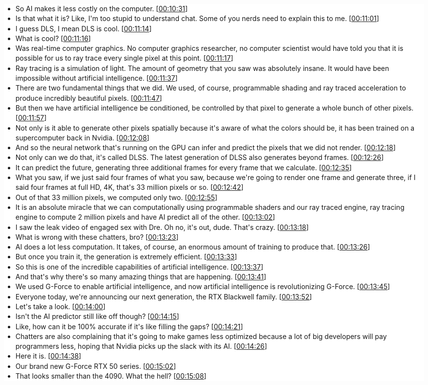 *  So AI makes it less costly on the computer. [[00:10:31](https://www.youtube.com/watch?v=lvSvUE7ldhw&t=631.62s)]
*  Is that what it is? Like, I'm too stupid to understand chat. Some of you nerds need to explain this to me. [[00:11:01](https://www.youtube.com/watch?v=lvSvUE7ldhw&t=661.62s)]
*  I guess DLS, I mean DLS is cool. [[00:11:14](https://www.youtube.com/watch?v=lvSvUE7ldhw&t=674.62s)]
*  What is cool? [[00:11:16](https://www.youtube.com/watch?v=lvSvUE7ldhw&t=676.62s)]
*  Was real-time computer graphics. No computer graphics researcher, no computer scientist would have told you that it is possible for us to ray trace every single pixel at this point. [[00:11:17](https://www.youtube.com/watch?v=lvSvUE7ldhw&t=677.62s)]
*  Ray tracing is a simulation of light. The amount of geometry that you saw was absolutely insane. It would have been impossible without artificial intelligence. [[00:11:37](https://www.youtube.com/watch?v=lvSvUE7ldhw&t=697.62s)]
*  There are two fundamental things that we did. We used, of course, programmable shading and ray traced acceleration to produce incredibly beautiful pixels. [[00:11:47](https://www.youtube.com/watch?v=lvSvUE7ldhw&t=707.62s)]
*  But then we have artificial intelligence be conditioned, be controlled by that pixel to generate a whole bunch of other pixels. [[00:11:57](https://www.youtube.com/watch?v=lvSvUE7ldhw&t=717.62s)]
*  Not only is it able to generate other pixels spatially because it's aware of what the colors should be, it has been trained on a supercomputer back in Nvidia. [[00:12:08](https://www.youtube.com/watch?v=lvSvUE7ldhw&t=728.62s)]
*  And so the neural network that's running on the GPU can infer and predict the pixels that we did not render. [[00:12:18](https://www.youtube.com/watch?v=lvSvUE7ldhw&t=738.62s)]
*  Not only can we do that, it's called DLSS. The latest generation of DLSS also generates beyond frames. [[00:12:26](https://www.youtube.com/watch?v=lvSvUE7ldhw&t=746.62s)]
*  It can predict the future, generating three additional frames for every frame that we calculate. [[00:12:35](https://www.youtube.com/watch?v=lvSvUE7ldhw&t=755.62s)]
*  What you saw, if we just said four frames of what you saw, because we're going to render one frame and generate three, if I said four frames at full HD, 4K, that's 33 million pixels or so. [[00:12:42](https://www.youtube.com/watch?v=lvSvUE7ldhw&t=762.62s)]
*  Out of that 33 million pixels, we computed only two. [[00:12:55](https://www.youtube.com/watch?v=lvSvUE7ldhw&t=775.62s)]
*  It is an absolute miracle that we can computationally using programmable shaders and our ray traced engine, ray tracing engine to compute 2 million pixels and have AI predict all of the other. [[00:13:02](https://www.youtube.com/watch?v=lvSvUE7ldhw&t=782.62s)]
*  I saw the leak video of engaged sex with Dre. Oh no, it's out, dude. That's crazy. [[00:13:18](https://www.youtube.com/watch?v=lvSvUE7ldhw&t=798.62s)]
*  What is wrong with these chatters, bro? [[00:13:23](https://www.youtube.com/watch?v=lvSvUE7ldhw&t=803.62s)]
*  AI does a lot less computation. It takes, of course, an enormous amount of training to produce that. [[00:13:26](https://www.youtube.com/watch?v=lvSvUE7ldhw&t=806.62s)]
*  But once you train it, the generation is extremely efficient. [[00:13:33](https://www.youtube.com/watch?v=lvSvUE7ldhw&t=813.62s)]
*  So this is one of the incredible capabilities of artificial intelligence. [[00:13:37](https://www.youtube.com/watch?v=lvSvUE7ldhw&t=817.62s)]
*  And that's why there's so many amazing things that are happening. [[00:13:41](https://www.youtube.com/watch?v=lvSvUE7ldhw&t=821.62s)]
*  We used G-Force to enable artificial intelligence, and now artificial intelligence is revolutionizing G-Force. [[00:13:45](https://www.youtube.com/watch?v=lvSvUE7ldhw&t=825.62s)]
*  Everyone today, we're announcing our next generation, the RTX Blackwell family. [[00:13:52](https://www.youtube.com/watch?v=lvSvUE7ldhw&t=832.62s)]
*  Let's take a look. [[00:14:00](https://www.youtube.com/watch?v=lvSvUE7ldhw&t=840.62s)]
*  Isn't the AI predictor still like off though? [[00:14:15](https://www.youtube.com/watch?v=lvSvUE7ldhw&t=855.62s)]
*  Like, how can it be 100% accurate if it's like filling the gaps? [[00:14:21](https://www.youtube.com/watch?v=lvSvUE7ldhw&t=861.62s)]
*  Chatters are also complaining that it's going to make games less optimized because a lot of big developers will pay programmers less, hoping that Nvidia picks up the slack with its AI. [[00:14:26](https://www.youtube.com/watch?v=lvSvUE7ldhw&t=866.62s)]
*  Here it is. [[00:14:38](https://www.youtube.com/watch?v=lvSvUE7ldhw&t=878.62s)]
*  Our brand new G-Force RTX 50 series. [[00:15:02](https://www.youtube.com/watch?v=lvSvUE7ldhw&t=902.62s)]
*  That looks smaller than the 4090. What the hell? [[00:15:08](https://www.youtube.com/watch?v=lvSvUE7ldhw&t=908.62s)]